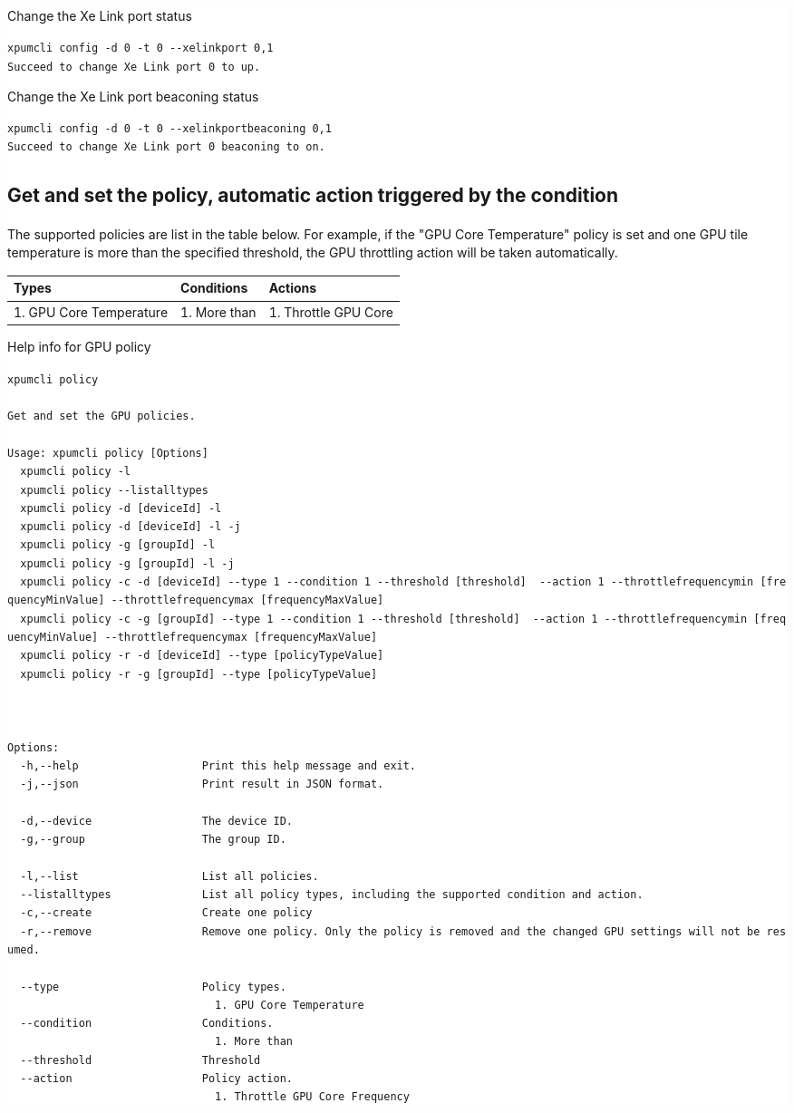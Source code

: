 Change the Xe Link port status
```
xpumcli config -d 0 -t 0 --xelinkport 0,1
Succeed to change Xe Link port 0 to up.
```

Change the Xe Link port beaconing status
```
xpumcli config -d 0 -t 0 --xelinkportbeaconing 0,1
Succeed to change Xe Link port 0 beaconing to on.
```
  
## Get and set the policy, automatic action triggered by the condition
The supported policies are list in the table below. For example, if the "GPU Core Temperature" policy is set and one GPU tile temperature is more than the specified threshold, the GPU throttling action will be taken automatically. 

| Types                         | Conditions     | Actions                 |  
|:------------------------------|:---------------|:------------------------|
| 1. GPU Core Temperature       | 1. More than   | 1. Throttle GPU Core    |


Help info for GPU policy
```
xpumcli policy

Get and set the GPU policies.

Usage: xpumcli policy [Options]
  xpumcli policy -l
  xpumcli policy --listalltypes 
  xpumcli policy -d [deviceId] -l
  xpumcli policy -d [deviceId] -l -j
  xpumcli policy -g [groupId] -l
  xpumcli policy -g [groupId] -l -j  
  xpumcli policy -c -d [deviceId] --type 1 --condition 1 --threshold [threshold]  --action 1 --throttlefrequencymin [frequencyMinValue] --throttlefrequencymax [frequencyMaxValue]
  xpumcli policy -c -g [groupId] --type 1 --condition 1 --threshold [threshold]  --action 1 --throttlefrequencymin [frequencyMinValue] --throttlefrequencymax [frequencyMaxValue]
  xpumcli policy -r -d [deviceId] --type [policyTypeValue]
  xpumcli policy -r -g [groupId] --type [policyTypeValue]
  


Options:
  -h,--help                   Print this help message and exit.
  -j,--json                   Print result in JSON format.

  -d,--device                 The device ID.
  -g,--group                  The group ID.

  -l,--list                   List all policies.
  --listalltypes              List all policy types, including the supported condition and action.
  -c,--create                 Create one policy
  -r,--remove                 Remove one policy. Only the policy is removed and the changed GPU settings will not be resumed. 
  
  --type                      Policy types.
                                1. GPU Core Temperature
  --condition                 Conditions.
                                1. More than
  --threshold                 Threshold
  --action                    Policy action.
                                1. Throttle GPU Core Frequency
```